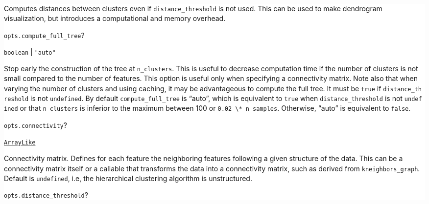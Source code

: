 </td>
<td>

Computes distances between clusters even if `distance_threshold` is not used. This can be used to make dendrogram visualization, but introduces a computational and memory overhead.

</td>
</tr>
<tr>
<td>

`opts.compute_full_tree`?

</td>
<td>

`boolean` \| `"auto"`

</td>
<td>

Stop early the construction of the tree at `n_clusters`. This is useful to decrease computation time if the number of clusters is not small compared to the number of features. This option is useful only when specifying a connectivity matrix. Note also that when varying the number of clusters and using caching, it may be advantageous to compute the full tree. It must be `true` if `distance_threshold` is not `undefined`. By default `compute_full_tree` is “auto”, which is equivalent to `true` when `distance_threshold` is not `undefined` or that `n_clusters` is inferior to the maximum between 100 or `0.02 \* n_samples`. Otherwise, “auto” is equivalent to `false`.

</td>
</tr>
<tr>
<td>

`opts.connectivity`?

</td>
<td>

[`ArrayLike`](../type-aliases/ArrayLike.md)

</td>
<td>

Connectivity matrix. Defines for each feature the neighboring features following a given structure of the data. This can be a connectivity matrix itself or a callable that transforms the data into a connectivity matrix, such as derived from `kneighbors_graph`. Default is `undefined`, i.e, the hierarchical clustering algorithm is unstructured.

</td>
</tr>
<tr>
<td>

`opts.distance_threshold`?

</td>
<td>
